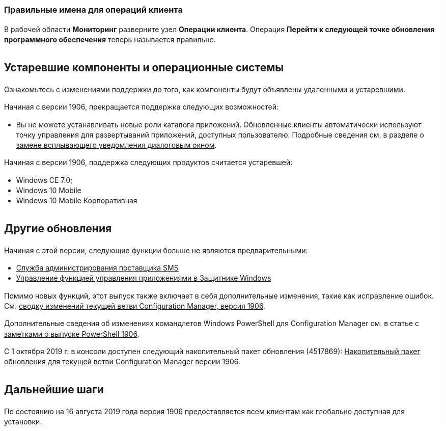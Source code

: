 ### <a name="correct-names-for-client-operations"></a>Правильные имена для операций клиента


В рабочей области **Мониторинг** разверните узел **Операции клиента**. Операция **Перейти к следующей точке обновления программного обеспечения** теперь называется правильно.


## <a name="deprecated-features-and-operating-systems"></a><a name="bkmk_deprecated"></a> Устаревшие компоненты и операционные системы

Ознакомьтесь с изменениями поддержки до того, как компоненты будут объявлены [удаленными и устаревшими](deprecated/removed-and-deprecated.md).

Начиная с версии 1906, прекращается поддержка следующих возможностей:  

- Вы не можете устанавливать новые роли каталога приложений. Обновленные клиенты автоматически используют точку управления для развертываний приложений, доступных пользователю. Подробные сведения см. в разделе о [замене всплывающего уведомления диалоговым окном](../../../apps/plan-design/plan-for-software-center.md#bkmk_userex).

Начиная с версии 1906, поддержка следующих продуктов считается устаревшей:  

- Windows CE 7.0;
- Windows 10 Mobile
- Windows 10 Mobile Корпоративная


## <a name="other-updates"></a>Другие обновления

Начиная с этой версии, следующие функции больше не являются предварительными:

- [Служба администрирования поставщика SMS](../hierarchy/plan-for-the-sms-provider.md#bkmk_admin-service)
- [Управление функцией управления приложениями в Защитнике Windows](../../../protect/deploy-use/use-device-guard-with-configuration-manager.md)

Помимо новых функций, этот выпуск также включает в себя дополнительные изменения, такие как исправление ошибок. См. [сводку изменений текущей ветви Configuration Manager, версия 1906](https://support.microsoft.com/help/4514258).

Дополнительные сведения об изменениях командлетов Windows PowerShell для Configuration Manager см. в статье с [заметками о выпуске PowerShell 1906](https://docs.microsoft.com/powershell/sccm/1906-release-notes?view=sccm-ps).

С 1 октября 2019 г. в консоли доступен следующий накопительный пакет обновления (4517869): [Накопительный пакет обновления для текущей ветви Configuration Manager версии 1906](https://support.microsoft.com/help/4517869).




## <a name="next-steps"></a>Дальнейшие шаги


По состоянию на 16 августа 2019 года версия 1906 предоставляется всем клиентам как глобально доступная для установки.
